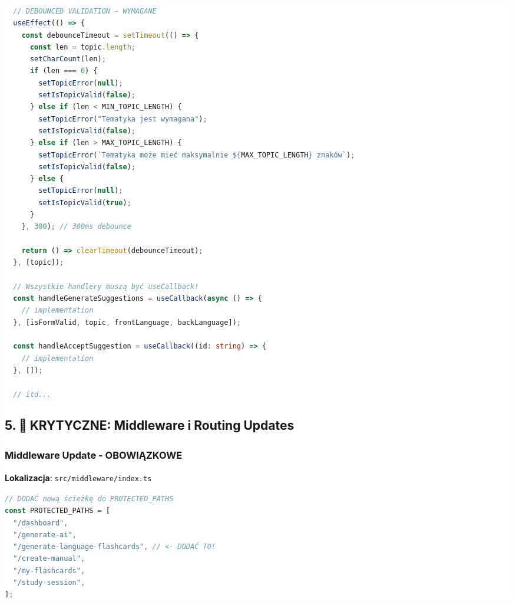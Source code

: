 ```typescript
  // DEBOUNCED VALIDATION - WYMAGANE
  useEffect(() => {
    const debounceTimeout = setTimeout(() => {
      const len = topic.length;
      setCharCount(len);
      if (len === 0) {
        setTopicError(null);
        setIsTopicValid(false);
      } else if (len < MIN_TOPIC_LENGTH) {
        setTopicError("Tematyka jest wymagana");
        setIsTopicValid(false);
      } else if (len > MAX_TOPIC_LENGTH) {
        setTopicError(`Tematyka może mieć maksymalnie ${MAX_TOPIC_LENGTH} znaków`);
        setIsTopicValid(false);
      } else {
        setTopicError(null);
        setIsTopicValid(true);
      }
    }, 300); // 300ms debounce

    return () => clearTimeout(debounceTimeout);
  }, [topic]);

  // Wszystkie handlery muszą być useCallback!
  const handleGenerateSuggestions = useCallback(async () => {
    // implementation
  }, [isFormValid, topic, frontLanguage, backLanguage]);

  const handleAcceptSuggestion = useCallback((id: string) => {
    // implementation
  }, []);

  // itd...
```

## 5. **🚨 KRYTYCZNE**: Middleware i Routing Updates

### Middleware Update - **OBOWIĄZKOWE**

**Lokalizacja**: `src/middleware/index.ts`

```typescript
// DODAĆ nową ścieżkę do PROTECTED_PATHS
const PROTECTED_PATHS = [
  "/dashboard",
  "/generate-ai",
  "/generate-language-flashcards", // <- DODAĆ TO!
  "/create-manual",
  "/my-flashcards",
  "/study-session",
];
```
